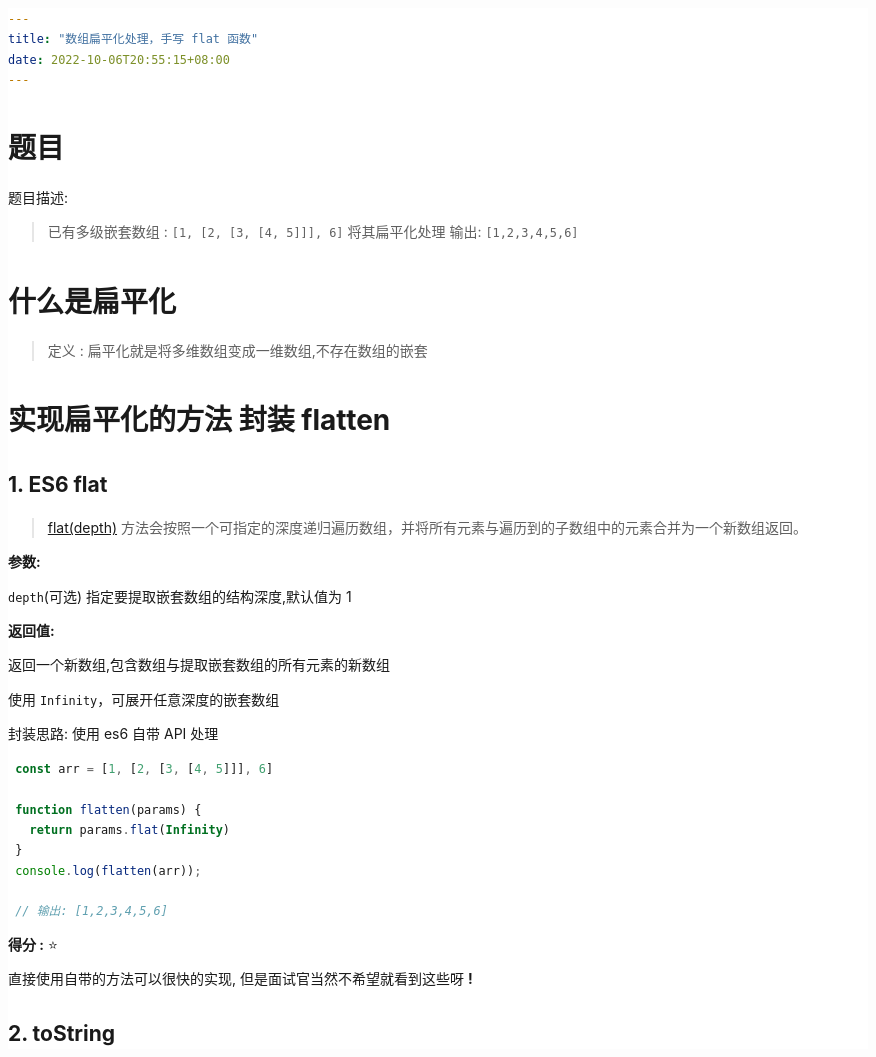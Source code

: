 ```yaml
---
title: "数组扁平化处理，手写 flat 函数"
date: 2022-10-06T20:55:15+08:00
---
```


# 题目

题目描述:

> 已有多级嵌套数组 : `[1, [2, [3, [4, 5]]], 6]` 将其扁平化处理 输出: `[1,2,3,4,5,6]`

# 什么是扁平化

> 定义 : 扁平化就是将多维数组变成一维数组,不存在数组的嵌套

# 实现扁平化的方法 封装 flatten

## 1. ES6 flat

> [flat(depth)](https://developer.mozilla.org/zh-CN/docs/Web/JavaScript/Reference/Global_Objects/Array/flat) 方法会按照一个可指定的深度递归遍历数组，并将所有元素与遍历到的子数组中的元素合并为一个新数组返回。

**参数:**

`depth`(可选) 指定要提取嵌套数组的结构深度,默认值为 1

**返回值:**

返回一个新数组,包含数组与提取嵌套数组的所有元素的新数组

使用 `Infinity`，可展开任意深度的嵌套数组

封装思路: 使用 es6 自带 API 处理

```JavaScript
 const arr = [1, [2, [3, [4, 5]]], 6]

 function flatten(params) {
   return params.flat(Infinity)
 }
 console.log(flatten(arr));

 // 输出: [1,2,3,4,5,6]
```

**得分 :** ⭐

直接使用自带的方法可以很快的实现, 但是面试官当然不希望就看到这些呀 **!**

## 2. toString
